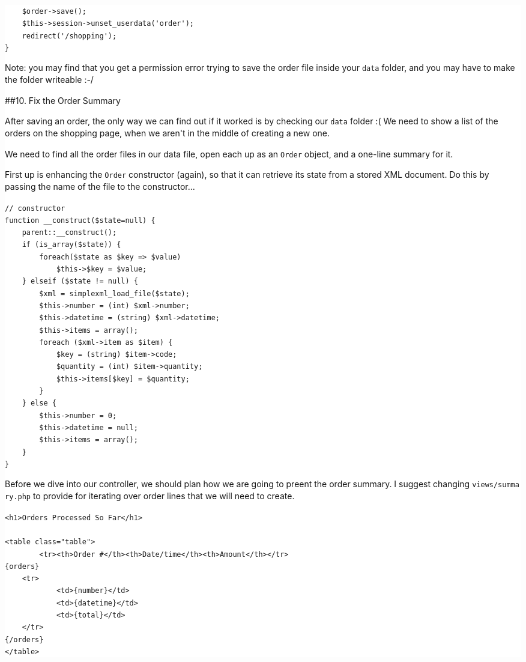 		$order->save();
		$this->session->unset_userdata('order');
		redirect('/shopping');
	}

Note: you may find that you get a permission error trying to save
the order file inside your <code>data</code> folder, and you
may have to make the folder writeable :-/

##10. Fix the Order Summary

After saving an order, the only way we can find out if it worked is by checking
our <code>data</code> folder :( We need to show a list of the orders
on the shopping page, when we aren't in the middle of creating a new one.

We need to find all the order files in our data file, open each up
as an <code>Order</code> object,
and a one-line summary for it.

First up is enhancing the <code>Order</code> constructor (again), so that it can
retrieve its state from a stored XML document. Do this by passing the name
of the file to the constructor...

	// constructor
	function __construct($state=null) {
		parent::__construct();
		if (is_array($state)) {
			foreach($state as $key => $value)
				$this->$key = $value;
		} elseif ($state != null) {
			$xml = simplexml_load_file($state);
			$this->number = (int) $xml->number;
			$this->datetime = (string) $xml->datetime;
			$this->items = array();
			foreach ($xml->item as $item) {
				$key = (string) $item->code;
				$quantity = (int) $item->quantity;
				$this->items[$key] = $quantity;
			}
		} else {
			$this->number = 0;
			$this->datetime = null;
			$this->items = array();
		}
	}

Before we dive into our controller, we should plan how we are going to
preent the order summary. I suggest changing <code>views/summary.php</code>
to provide for iterating over order lines that we will need to create.

    <h1>Orders Processed So Far</h1>

    <table class="table">
            <tr><th>Order #</th><th>Date/time</th><th>Amount</th></tr>
    {orders}
        <tr>
                <td>{number}</td>
                <td>{datetime}</td>
                <td>{total}</td>
        </tr>
    {/orders}
    </table>
